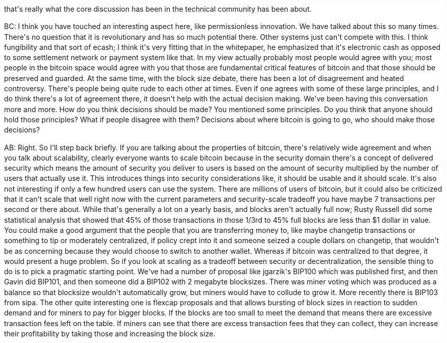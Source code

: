 that's really what the core discussion has been in the technical
community has been about.

BC: I think you have touched an interesting aspect here, like
permissionless innovation. We have talked about this so many times.
There's no question that it is revolutionary and has so much potential
there. Other systems just can't compete with this. I think fungibility
and that sort of ecash; I think it's very fitting that in the
whitepaper, he emphasized that it's electronic cash as opposed to some
settlement network or payment system like that. In my view actually
probably most people would agree with you; most people in the bitcoin
space would agree with you that those are fundamental critical features
of bitcoin and that those should be preserved and guarded. At the same
time, with the block size debate, there has been a lot of disagreement
and heated controversy. There's people being quite rude to each other at
times. Even if one agrees with some of these large principles, and I do
think there's a lot of agreement there, it doesn't help with the actual
decision making. We've been having this conversation more and more. How
do you think decisions should be made? You mentioned some principles. Do
you think that anyone should hold those principles? What if people
disagree with them? Decisions about where bitcoin is going to go, who
should make those decisions?

AB: Right. So I'll step back briefly. If you are talking about the
properties of bitcoin, there's relatively wide agreement and when you
talk about scalability, clearly everyone wants to scale bitcoin because
in the security domain there's a concept of delivered security which
means the amount of security you deliver to users is based on the amount
of security multiplied by the number of users that actually use it. This
introduces things into security considerations like, it should be usable
and it should scale. It's also not interesting if only a few hundred
users can use the system. There are millions of users of bitcoin, but it
could also be criticized that it can't scale that well right now with
the current parameters and security-scale tradeoff you have maybe 7
transactions per second or there about. While that's generally a lot on
a yearly basis, and blocks aren't actually full now; Rusty Russell did
some statistical analysis that showed that 45% of those transactions in
those 1/3rd to 45% full blocks are less than $1 dollar in value. You
could make a good argument that the people that you are transferring
money to, like maybe changetip transactions or something to tip or
moderately centralized, if policy crept into it and someone seized a
couple dollars on changetip, that wouldn't be as concerning because they
would choose to switch to another wallet. Whereas if bitcoin was
centralized to that degree, it would present a huge problem. So if you
look at scaling as a tradeoff between security or decentralization, the
sensible thing to do is to pick a pragmatic starting point. We've had a
number of proposal like jgarzik's BIP100 which was published first, and
then Gavin did BIP101, and then someone did a BIP102 with 2 megabyte
blocksizes. There was miner voting which was produced as a balance so
that blocksize wouldn't automatically grow, but miners would have to
collude to grow it. More recently there is BIP103 from sipa. The other
quite interesting one is flexcap proposals and that allows bursting of
block sizes in reaction to sudden demand and for miners to pay for
bigger blocks. If the blocks are too small to meet the demand that means
there are excessive transaction fees left on the table. If miners can
see that there are excess transaction fees that they can collect, they
can increase their profitability by taking those and increasing the
block size.
